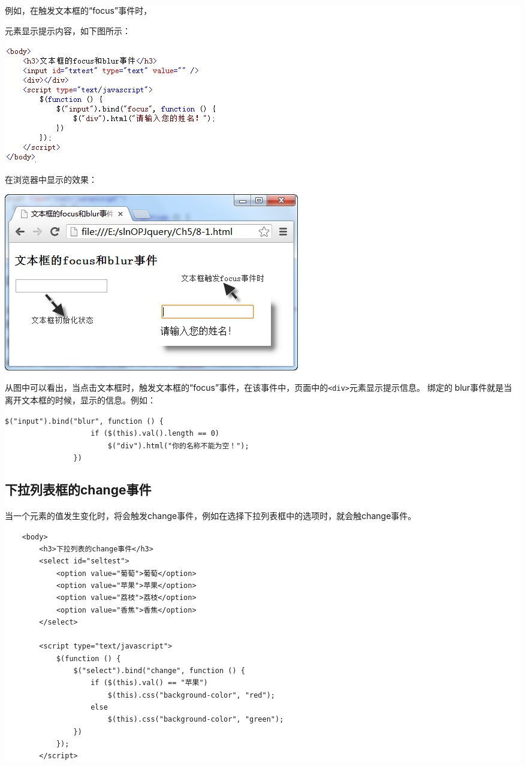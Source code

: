 例如，在触发文本框的“focus”事件时，<div>元素显示提示内容，如下图所示：

![681](../img/jqy681.jpg)

在浏览器中显示的效果：

![682](../img/jqy682.jpg)

从图中可以看出，当点击文本框时，触发文本框的“focus”事件，在该事件中，页面中的`<div>`元素显示提示信息。 绑定的 blur事件就是当离开文本框的时候，显示的信息。例如： 

```
$("input").bind("blur", function () {
                    if ($(this).val().length == 0)
                        $("div").html("你的名称不能为空！");
                })
```


## 下拉列表框的change事件
当一个元素的值发生变化时，将会触发change事件，例如在选择下拉列表框中的选项时，就会触change事件。

```
    <body>
        <h3>下拉列表的change事件</h3>
        <select id="seltest">
            <option value="葡萄">葡萄</option>
            <option value="苹果">苹果</option>
            <option value="荔枝">荔枝</option>
            <option value="香焦">香焦</option>
        </select>
        
        <script type="text/javascript">
            $(function () {
                $("select").bind("change", function () {
                    if ($(this).val() == "苹果")
                        $(this).css("background-color", "red");
                    else
                        $(this).css("background-color", "green");
                })
            });
        </script>
```
